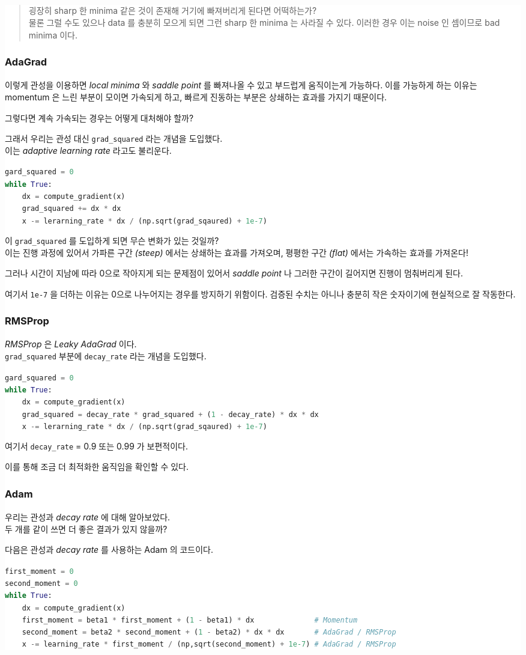 > 굉장히 sharp 한 minima 같은 것이 존재해 거기에 빠져버리게 된다면 어떡하는가?  
> 물론 그럴 수도 있으나 data 를 충분히 모으게 되면 그런 sharp 한 minima 는 사라질 수 있다. 이러한 경우 이는 noise 인 셈이므로 bad minima 이다.

### AdaGrad

이렇게 관성을 이용하면 _local minima_ 와 _saddle point_ 를 빠져나올 수 있고 부드럽게 움직이는게 가능하다. 이를 가능하게 하는 이유는 momentum 은 느린 부분이 모이면 가속되게 하고, 빠르게 진동하는 부분은 상쇄하는 효과를 가지기 때문이다.

그렇다면 계속 가속되는 경우는 어떻게 대처해야 할까?

그래서 우리는 관성 대신 `grad_squared` 라는 개념을 도입했다.  
이는 _adaptive learning rate_ 라고도 불리운다.

```python
gard_squared = 0
while True:
    dx = compute_gradient(x)
    grad_squared += dx * dx
    x -= lerarning_rate * dx / (np.sqrt(grad_sqaured) + 1e-7)
```

이 `grad_squared` 를 도입하게 되면 무슨 변화가 있는 것일까?  
이는 진행 과정에 있어서 가파른 구간 _(steep)_ 에서는 상쇄하는 효과를 가져오며, 평평한 구간 _(flat)_ 에서는 가속하는 효과를 가져온다!

그러나 시간이 지남에 따라 0으로 작아지게 되는 문제점이 있어서 _saddle point_ 나 그러한 구간이 길어지면 진행이 멈춰버리게 된다.

여기서 `1e-7` 을 더하는 이유는 0으로 나누어지는 경우를 방지하기 위함이다. 검증된 수치는 아니나 충분히 작은 숫자이기에 현실적으로 잘 작동한다.

### RMSProp

_RMSProp_ 은 _Leaky AdaGrad_ 이다.  
`grad_squared` 부분에 `decay_rate` 라는 개념을 도입했다.

```python
gard_squared = 0
while True:
    dx = compute_gradient(x)
    grad_squared = decay_rate * grad_squared + (1 - decay_rate) * dx * dx
    x -= lerarning_rate * dx / (np.sqrt(grad_sqaured) + 1e-7)
```

여기서 `decay_rate` = 0.9 또는 0.99 가 보편적이다.

이를 통해 조금 더 최적화한 움직임을 확인할 수 있다.

### Adam

우리는 관성과 _decay rate_ 에 대해 알아보았다.  
두 개를 같이 쓰면 더 좋은 결과가 있지 않을까?

다음은 관성과 _decay rate_ 를 사용하는 Adam 의 코드이다.

```python
first_moment = 0
second_moment = 0
while True:
    dx = compute_gradient(x)
    first_moment = beta1 * first_moment + (1 - beta1) * dx              # Momentum
    second_moment = beta2 * second_moment + (1 - beta2) * dx * dx       # AdaGrad / RMSProp
    x -= learning_rate * first_moment / (np,sqrt(second_moment) + 1e-7) # AdaGrad / RMSProp
```
